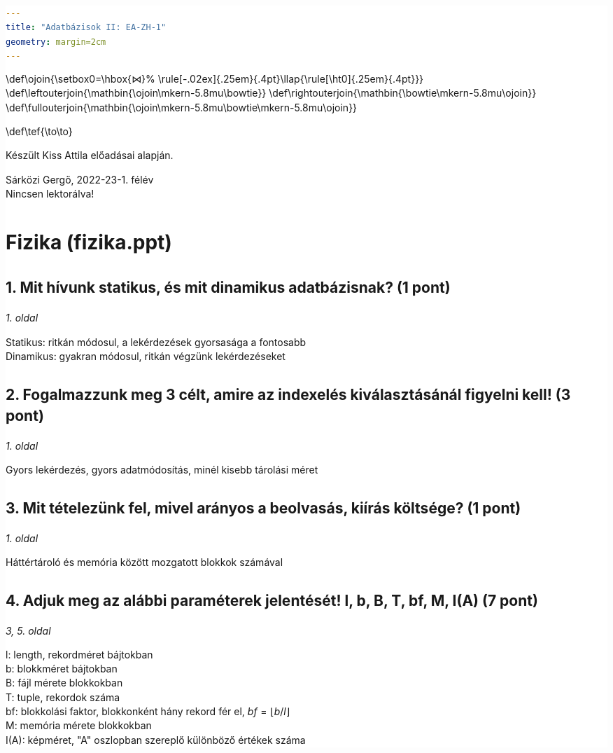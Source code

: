 ```yaml
---
title: "Adatbázisok II: EA-ZH-1"
geometry: margin=2cm
---
```


\def\ojoin{\setbox0=\hbox{$\bowtie$}%
	\rule[-.02ex]{.25em}{.4pt}\llap{\rule[\ht0]{.25em}{.4pt}}}
\def\leftouterjoin{\mathbin{\ojoin\mkern-5.8mu\bowtie}}
\def\rightouterjoin{\mathbin{\bowtie\mkern-5.8mu\ojoin}}
\def\fullouterjoin{\mathbin{\ojoin\mkern-5.8mu\bowtie\mkern-5.8mu\ojoin}}

\def\tef{\to\to}

Készült Kiss Attila előadásai alapján.

Sárközi Gergő, 2022-23-1. félév  
Nincsen lektorálva!

# Fizika (fizika.ppt)

## 1. Mit hívunk statikus, és mit dinamikus adatbázisnak? (1 pont) 

*1. oldal*

Statikus: ritkán módosul, a lekérdezések gyorsasága a fontosabb  
Dinamikus: gyakran módosul, ritkán végzünk lekérdezéseket

## 2. Fogalmazzunk meg 3 célt, amire az indexelés kiválasztásánál figyelni kell! (3 pont)

*1. oldal*

Gyors lekérdezés, gyors adatmódosítás, minél kisebb tárolási méret

## 3. Mit tételezünk fel, mivel arányos a beolvasás, kiírás költsége? (1 pont)

*1. oldal*

Háttértároló és memória között mozgatott blokkok számával

## 4. Adjuk meg az alábbi paraméterek jelentését! l, b, B, T, bf, M, I(A) (7 pont)

*3, 5. oldal*

l: length, rekordméret bájtokban  
b: blokkméret bájtokban  
B: fájl mérete blokkokban  
T: tuple, rekordok száma  
bf: blokkolási faktor, blokkonként hány rekord fér el, $bf=\lfloor b/l \rfloor$  
M: memória mérete blokkokban  
I(A): képméret, "A" oszlopban szereplő különböző értékek száma
